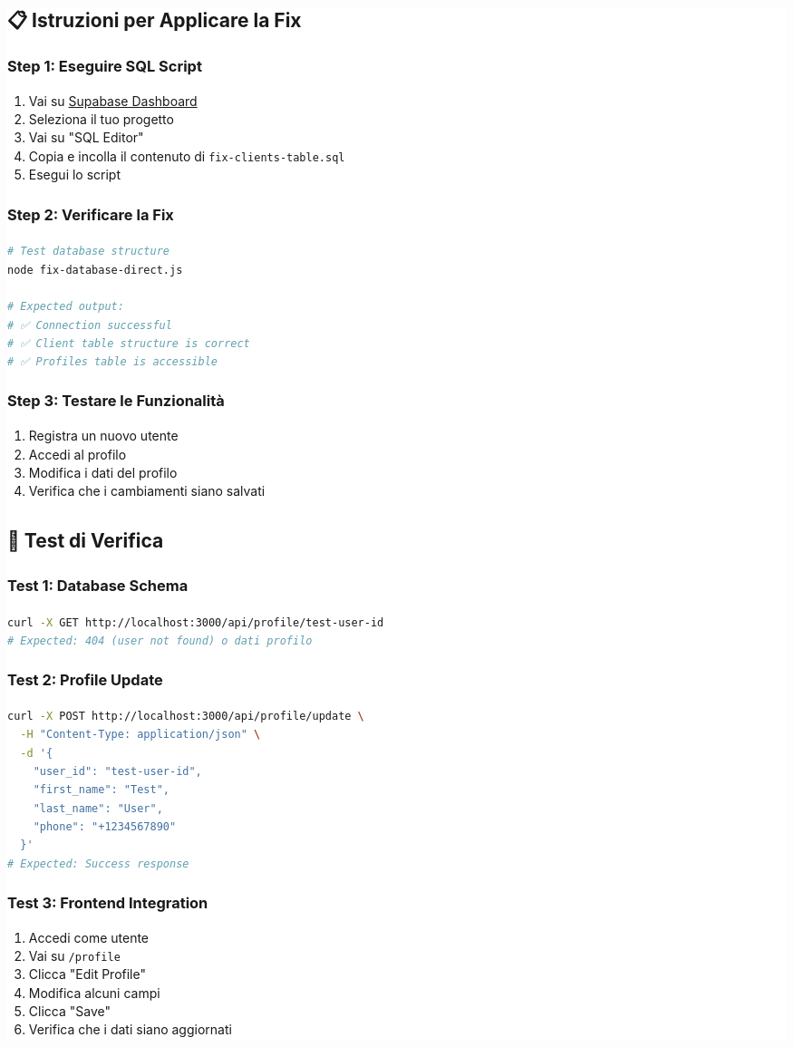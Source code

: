 ## 📋 Istruzioni per Applicare la Fix

### **Step 1: Eseguire SQL Script**
1. Vai su [Supabase Dashboard](https://supabase.com/dashboard)
2. Seleziona il tuo progetto
3. Vai su "SQL Editor"
4. Copia e incolla il contenuto di `fix-clients-table.sql`
5. Esegui lo script

### **Step 2: Verificare la Fix**
```bash
# Test database structure
node fix-database-direct.js

# Expected output:
# ✅ Connection successful
# ✅ Client table structure is correct
# ✅ Profiles table is accessible
```

### **Step 3: Testare le Funzionalità**
1. Registra un nuovo utente
2. Accedi al profilo
3. Modifica i dati del profilo
4. Verifica che i cambiamenti siano salvati

## 🧪 Test di Verifica

### **Test 1: Database Schema**
```bash
curl -X GET http://localhost:3000/api/profile/test-user-id
# Expected: 404 (user not found) o dati profilo
```

### **Test 2: Profile Update**
```bash
curl -X POST http://localhost:3000/api/profile/update \
  -H "Content-Type: application/json" \
  -d '{
    "user_id": "test-user-id",
    "first_name": "Test",
    "last_name": "User",
    "phone": "+1234567890"
  }'
# Expected: Success response
```

### **Test 3: Frontend Integration**
1. Accedi come utente
2. Vai su `/profile`
3. Clicca "Edit Profile"
4. Modifica alcuni campi
5. Clicca "Save"
6. Verifica che i dati siano aggiornati
